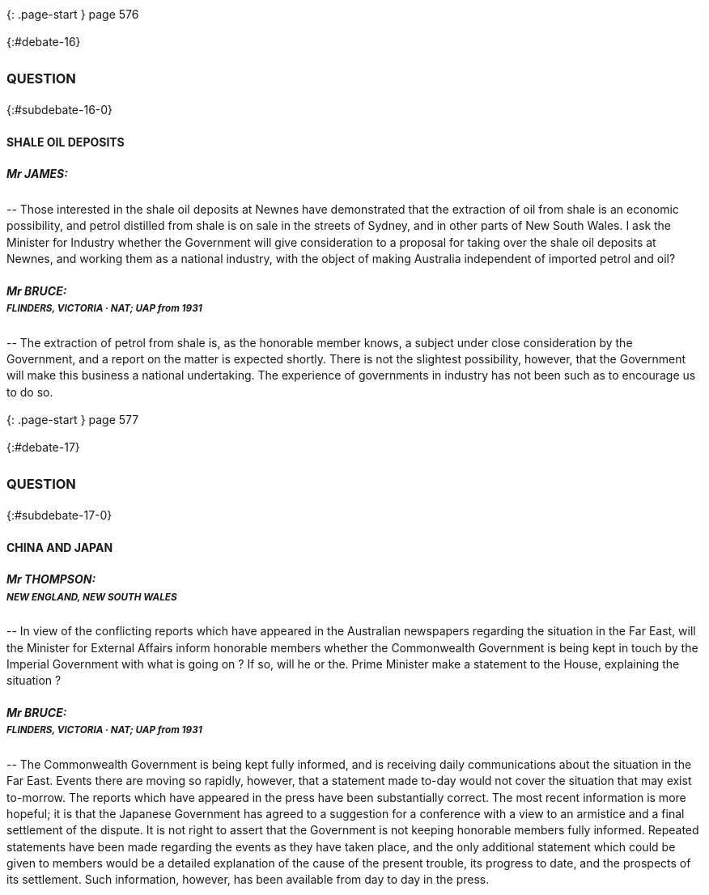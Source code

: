 {: .page-start }
page 576

{:#debate-16}
### QUESTION

{:#subdebate-16-0}
#### SHALE OIL DEPOSITS

##### Mr JAMES:

-- Those interested in the shale oil deposits at Newnes have demonstrated that the extraction of oil from shale is an economic possibility, and petrol distilled from shale is on sale in the streets of Sydney, and in other parts of New South Wales. I ask the Minister for Industry whether the Government will give consideration to a proposal for taking over the shale oil deposits at Newnes, and working them as a national industry, with the object of making Australia independent of imported petrol and oil? 

##### Mr BRUCE:<br><small class="text-muted">FLINDERS, VICTORIA &middot; NAT; UAP from 1931</small>

-- The extraction of petrol from shale is, as the honorable member knows, a subject under close consideration by the Government, and a report on the matter is expected shortly. There is not the slightest possibility, however, that the Government will make this business a national undertaking. The experience of governments in industry has not been such as to encourage us to do so. 

{: .page-start }
page 577

{:#debate-17}
### QUESTION

{:#subdebate-17-0}
#### CHINA AND JAPAN

##### Mr THOMPSON:<br><small class="text-muted">NEW ENGLAND, NEW SOUTH WALES</small>

-- In view of the conflicting reports which have appeared in the Australian newspapers regarding the situation in the Far East, will the Minister for External Affairs inform honorable members whether the Commonwealth Government is being kept in touch by the Imperial Government with what is going on ? If so, will he or the. Prime Minister make a statement to the House, explaining the situation ? 

##### Mr BRUCE:<br><small class="text-muted">FLINDERS, VICTORIA &middot; NAT; UAP from 1931</small>

-- The Commonwealth Government is being kept fully informed, and is receiving daily communications about the situation in the Far East. Events there are moving so rapidly, however, that a statement made to-day would not cover the situation that may exist to-morrow. The reports which have appeared in the press have been substantially correct. The most recent information is more hopeful; it is that the Japanese Government has agreed to a suggestion for a conference with a view to an armistice and a final settlement of the dispute. It is not right to assert that the Government is not keeping honorable members fully informed. Repeated statements have been made regarding the events as they have taken place, and the only additional statement which could be given to members would be a detailed explanation of the cause of the present trouble, its progress to date, and the prospects of its settlement. Such information, however, has been available from day to day in the press. 
